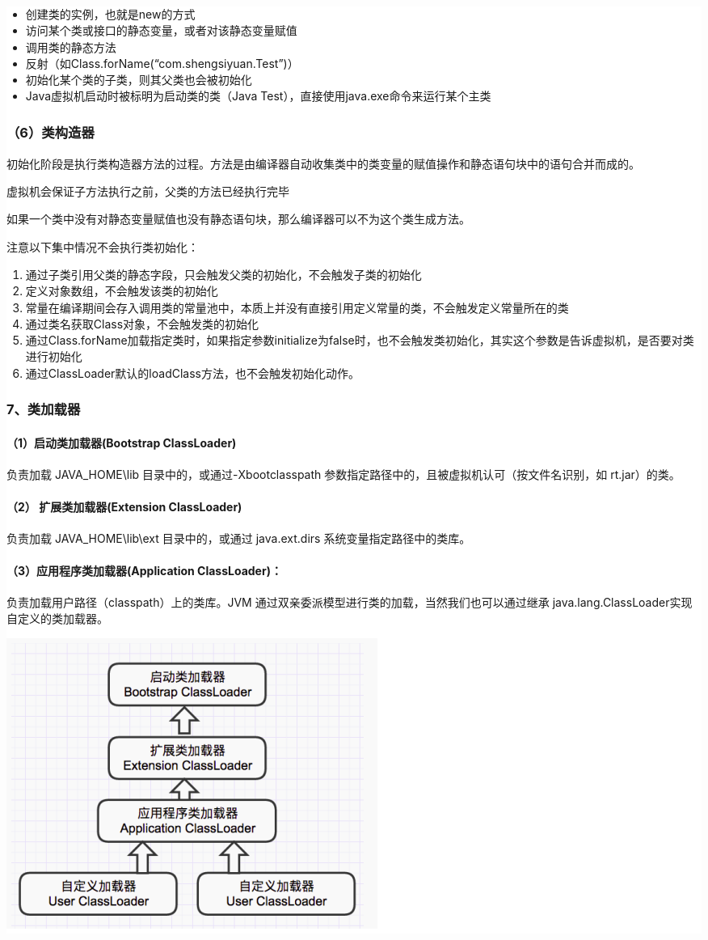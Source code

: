 - 创建类的实例，也就是new的方式
- 访问某个类或接口的静态变量，或者对该静态变量赋值
- 调用类的静态方法
- 反射（如Class.forName(“com.shengsiyuan.Test”)）
- 初始化某个类的子类，则其父类也会被初始化
- Java虚拟机启动时被标明为启动类的类（Java Test），直接使用java.exe命令来运行某个主类



### （6）类构造器<clinit>

初始化阶段是执行类构造器<clinit>方法的过程。<clinit>方法是由编译器自动收集类中的类变量的赋值操作和静态语句块中的语句合并而成的。

虚拟机会保证子<clinit>方法执行之前，父类的<clinit>方法已经执行完毕

如果一个类中没有对静态变量赋值也没有静态语句块，那么编译器可以不为这个类生成<client>方法。



注意以下集中情况不会执行类初始化：

1. 通过子类引用父类的静态字段，只会触发父类的初始化，不会触发子类的初始化
2. 定义对象数组，不会触发该类的初始化
3. 常量在编译期间会存入调用类的常量池中，本质上并没有直接引用定义常量的类，不会触发定义常量所在的类
4. 通过类名获取Class对象，不会触发类的初始化
5. 通过Class.forName加载指定类时，如果指定参数initialize为false时，也不会触发类初始化，其实这个参数是告诉虚拟机，是否要对类进行初始化
6. 通过ClassLoader默认的loadClass方法，也不会触发初始化动作。





### 7、类加载器

#### （1）启动类加载器(Bootstrap ClassLoader)

负责加载 JAVA_HOME\lib 目录中的，或通过-Xbootclasspath 参数指定路径中的，且被虚拟机认可（按文件名识别，如 rt.jar）的类。

#### （2） 扩展类加载器(Extension ClassLoader)

负责加载 JAVA_HOME\lib\ext 目录中的，或通过 java.ext.dirs 系统变量指定路径中的类库。

#### （3）应用程序类加载器(Application ClassLoader)：

负责加载用户路径（classpath）上的类库。JVM 通过双亲委派模型进行类的加载，当然我们也可以通过继承 java.lang.ClassLoader实现自定义的类加载器。

![image-20210530000116117](typora-user-images/image-20210530000116117.png)
